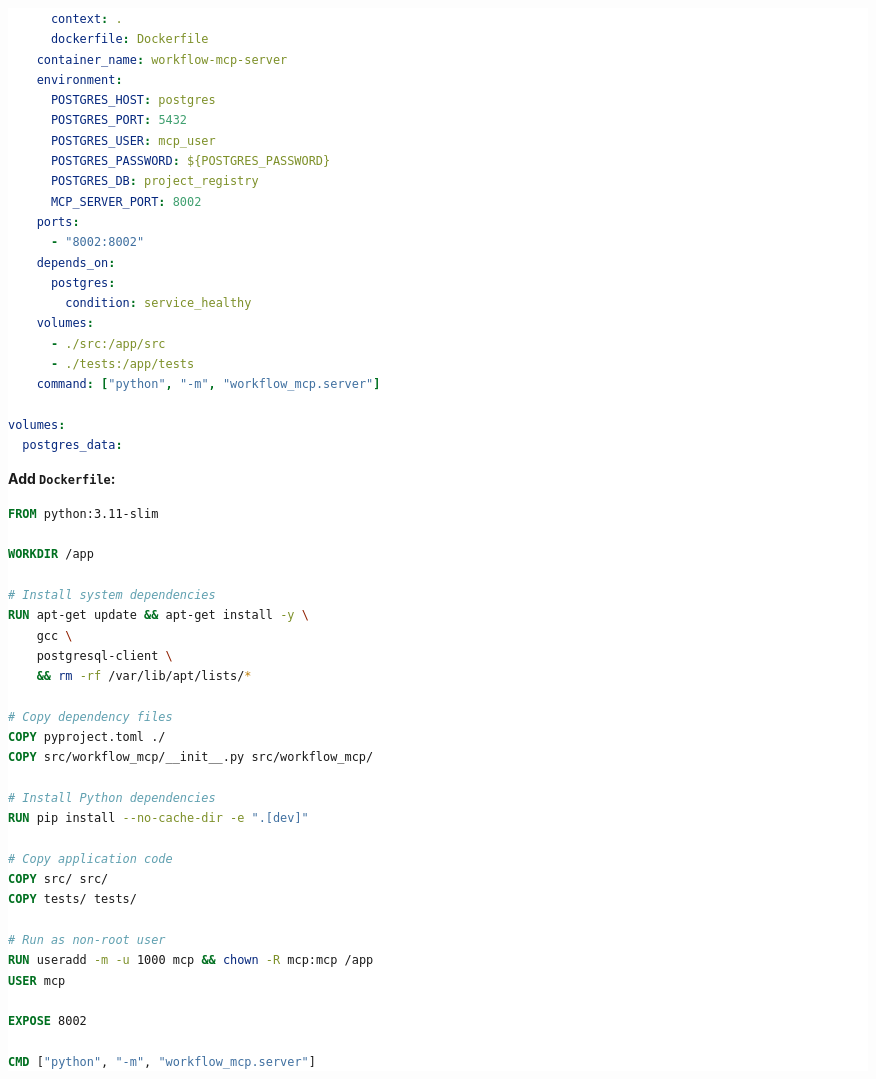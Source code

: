 ```yaml
      context: .
      dockerfile: Dockerfile
    container_name: workflow-mcp-server
    environment:
      POSTGRES_HOST: postgres
      POSTGRES_PORT: 5432
      POSTGRES_USER: mcp_user
      POSTGRES_PASSWORD: ${POSTGRES_PASSWORD}
      POSTGRES_DB: project_registry
      MCP_SERVER_PORT: 8002
    ports:
      - "8002:8002"
    depends_on:
      postgres:
        condition: service_healthy
    volumes:
      - ./src:/app/src
      - ./tests:/app/tests
    command: ["python", "-m", "workflow_mcp.server"]

volumes:
  postgres_data:
```

**Add `Dockerfile`:**
```dockerfile
FROM python:3.11-slim

WORKDIR /app

# Install system dependencies
RUN apt-get update && apt-get install -y \
    gcc \
    postgresql-client \
    && rm -rf /var/lib/apt/lists/*

# Copy dependency files
COPY pyproject.toml ./
COPY src/workflow_mcp/__init__.py src/workflow_mcp/

# Install Python dependencies
RUN pip install --no-cache-dir -e ".[dev]"

# Copy application code
COPY src/ src/
COPY tests/ tests/

# Run as non-root user
RUN useradd -m -u 1000 mcp && chown -R mcp:mcp /app
USER mcp

EXPOSE 8002

CMD ["python", "-m", "workflow_mcp.server"]
```


[Unreleased]: https://github.com/org/workflow-mcp/compare/v0.1.0...HEAD
[0.1.0]: https://github.com/org/workflow-mcp/releases/tag/v0.1.0